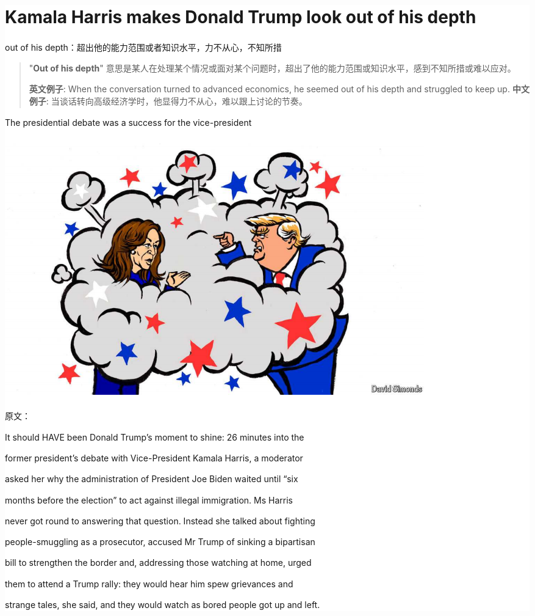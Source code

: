 # Kamala Harris makes Donald Trump look out of his depth

out of his depth：超出他的能力范围或者知识水平，力不从心，不知所措

>
>"**Out of his depth**" 意思是某人在处理某个情况或面对某个问题时，超出了他的能力范围或知识水平，感到不知所措或难以应对。
>
>**英文例子**: When the conversation turned to advanced economics, he seemed out of his depth and struggled to keep up.
>**中文例子**: 当谈话转向高级经济学时，他显得力不从心，难以跟上讨论的节奏。

The presidential debate was a success for the vice-president

![image-20240917170852496](./assets/image-20240917170852496.png)

原文：

It should HAVE been Donald Trump’s moment to shine: 26 minutes into the

former president’s debate with Vice-President Kamala Harris, a moderator

asked her why the administration of President Joe Biden waited until “six

months before the election” to act against illegal immigration. Ms Harris

never got round to answering that question. Instead she talked about fighting

people-smuggling as a prosecutor, accused Mr Trump of sinking a bipartisan

bill to strengthen the border and, addressing those watching at home, urged

them to attend a Trump rally: they would hear him spew grievances and

strange tales, she said, and they would watch as bored people got up and left.
